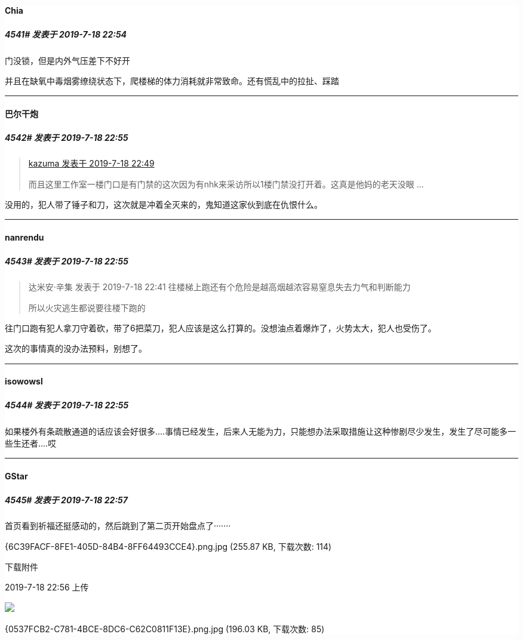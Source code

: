 ####  Chia  
##### 4541#       发表于 2019-7-18 22:54

门没锁，但是内外气压差下不好开

并且在缺氧中毒烟雾缭绕状态下，爬楼梯的体力消耗就非常致命。还有慌乱中的拉扯、踩踏

*****

####  巴尔干炮  
##### 4542#       发表于 2019-7-18 22:55

<blockquote><a href="httphttps://bbs.saraba1st.com/2b/forum.php?mod=redirect&amp;goto=findpost&amp;pid=44572781&amp;ptid=1847593" target="_blank">kazuma 发表于 2019-7-18 22:49</a>

而且这里工作室一楼门口是有门禁的这次因为有nhk来采访所以1楼门禁没打开着。这真是他妈的老天没眼 ...</blockquote>
没用的，犯人带了锤子和刀，这次就是冲着全灭来的，鬼知道这家伙到底在仇恨什么。

*****

####  nanrendu  
##### 4543#       发表于 2019-7-18 22:55

<blockquote>达米安·辛集 发表于 2019-7-18 22:41
往楼梯上跑还有个危险是越高烟越浓容易窒息失去力气和判断能力

所以火灾逃生都说要往楼下跑的
</blockquote>

往门口跑有犯人拿刀守着砍，带了6把菜刀，犯人应该是这么打算的。没想油点着爆炸了，火势太大，犯人也受伤了。

这次的事情真的没办法预料，别想了。

*****

####  isowowsl  
##### 4544#       发表于 2019-7-18 22:55

如果楼外有条疏散通道的话应该会好很多....事情已经发生，后来人无能为力，只能想办法采取措施让这种惨剧尽少发生，发生了尽可能多一些生还者....哎

*****

####  GStar  
##### 4545#       发表于 2019-7-18 22:57

首页看到祈福还挺感动的，然后跳到了第二页开始盘点了·······

{6C39FACF-8FE1-405D-84B4-8FF64493CCE4}.png.jpg
(255.87 KB, 下载次数: 114)

下载附件

2019-7-18 22:56 上传

<img src="https://img.saraba1st.com/forum/201907/18/225623fouaupd22u2pd922.jpg" referrerpolicy="no-referrer">

{0537FCB2-C781-4BCE-8DC6-C62C0811F13E}.png.jpg
(196.03 KB, 下载次数: 85)
